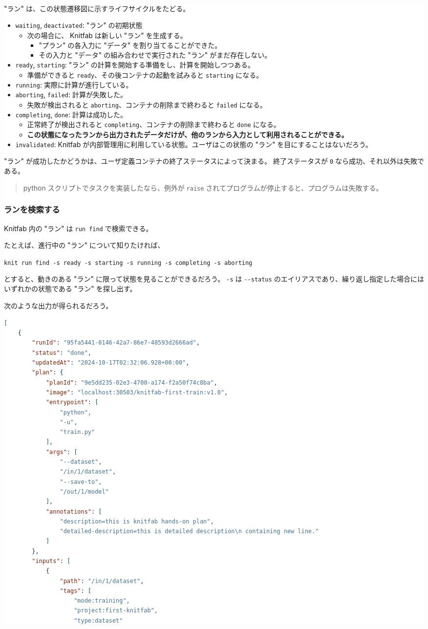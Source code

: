 "ラン" は、この状態遷移図に示すライフサイクルをたどる。

- `waiting`, `deactivated`: "ラン" の初期状態
    - 次の場合に、 Knitfab は新しい "ラン" を生成する。
        - "プラン" の各入力に "データ" を割り当てることができた。
        - その入力と "データ" の組み合わせで実行された "ラン" がまだ存在しない。
- `ready`, `starting`: "ラン" の計算を開始する準備をし、計算を開始しつつある。
    - 準備ができると `ready`、その後コンテナの起動を試みると `starting` になる。
- `running`: 実際に計算が進行している。
- `aborting`, `failed`: 計算が失敗した。
     - 失敗が検出されると `aborting`、コンテナの削除まで終わると `failed` になる。
- `completing`, `done`: 計算は成功した。
     - 正常終了が検出されると `completing`、コンテナの削除まで終わると `done` になる。
     - **この状態になったランから出力されたデータだけが、他のランから入力として利用されることができる。**
- `invalidated`: Knitfab が内部管理用に利用している状態。ユーザはこの状態の "ラン" を目にすることはないだろう。

"ラン" が成功したかどうかは、ユーザ定義コンテナの終了ステータスによって決まる。
終了ステータスが `0` なら成功、それ以外は失敗である。

> python スクリプトでタスクを実装したなら、例外が `raise` されてプログラムが停止すると、プログラムは失敗する。

### ランを検索する

Knitfab 内の "ラン" は `run find` で検索できる。

たとえば、進行中の "ラン" について知りたければ、

```
knit run find -s ready -s starting -s running -s completing -s aborting
```

とすると、動きのある "ラン" に限って状態を見ることができるだろう。
`-s` は `--status` のエイリアスであり、繰り返し指定した場合にはいずれかの状態である "ラン" を探し出す。

次のような出力が得られるだろう。

```json
[
    {
        "runId": "95fa5441-0146-42a7-86e7-48593d2666ad",
        "status": "done",
        "updatedAt": "2024-10-17T02:32:06.928+00:00",
        "plan": {
            "planId": "9e5dd235-02e3-4700-a174-f2a50f74c8ba",
            "image": "localhost:30503/knitfab-first-train:v1.0",
            "entrypoint": [
                "python",
                "-u",
                "train.py"
            ],
            "args": [
                "--dataset",
                "/in/1/dataset",
                "--save-to",
                "/out/1/model"
            ],
            "annotations": [
                "description=this is knitfab hands-on plan",
                "detailed-description=this is detailed description\n containing new line."
            ]
        },
        "inputs": [
            {
                "path": "/in/1/dataset",
                "tags": [
                    "mode:training",
                    "project:first-knitfab",
                    "type:dataset"
```